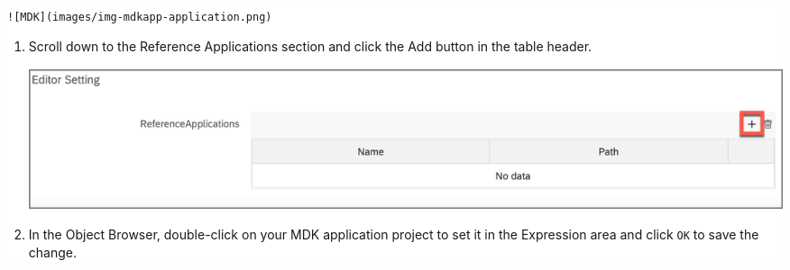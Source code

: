     ![MDK](images/img-mdkapp-application.png)

1. Scroll down to the Reference Applications section and click the Add button in the table header.

    ![MDK](images/img-add-referenceapp.png)

1. In the Object Browser, double-click on your MDK application project to set it in the Expression area and click `OK` to save the change.
